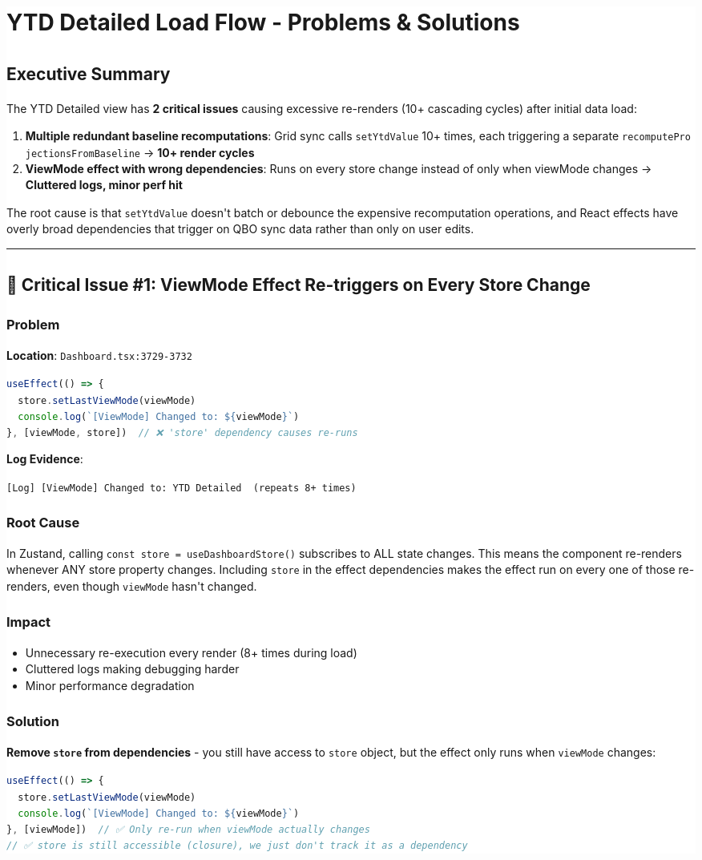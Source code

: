 # YTD Detailed Load Flow - Problems & Solutions

## Executive Summary

The YTD Detailed view has **2 critical issues** causing excessive re-renders (10+ cascading cycles) after initial data load:

1. **Multiple redundant baseline recomputations**: Grid sync calls `setYtdValue` 10+ times, each triggering a separate `recomputeProjectionsFromBaseline` → **10+ render cycles**
2. **ViewMode effect with wrong dependencies**: Runs on every store change instead of only when viewMode changes → **Cluttered logs, minor perf hit**

The root cause is that `setYtdValue` doesn't batch or debounce the expensive recomputation operations, and React effects have overly broad dependencies that trigger on QBO sync data rather than only on user edits.

---

## 🔴 Critical Issue #1: ViewMode Effect Re-triggers on Every Store Change

### Problem
**Location**: `Dashboard.tsx:3729-3732`
```typescript
useEffect(() => {
  store.setLastViewMode(viewMode)
  console.log(`[ViewMode] Changed to: ${viewMode}`)
}, [viewMode, store])  // ❌ 'store' dependency causes re-runs
```

**Log Evidence**:
```
[Log] [ViewMode] Changed to: YTD Detailed  (repeats 8+ times)
```

### Root Cause
In Zustand, calling `const store = useDashboardStore()` subscribes to ALL state changes. This means the component re-renders whenever ANY store property changes. Including `store` in the effect dependencies makes the effect run on every one of those re-renders, even though `viewMode` hasn't changed.

### Impact
- Unnecessary re-execution every render (8+ times during load)
- Cluttered logs making debugging harder
- Minor performance degradation

### Solution
**Remove `store` from dependencies** - you still have access to `store` object, but the effect only runs when `viewMode` changes:
```typescript
useEffect(() => {
  store.setLastViewMode(viewMode)
  console.log(`[ViewMode] Changed to: ${viewMode}`)
}, [viewMode])  // ✅ Only re-run when viewMode actually changes
// ✅ store is still accessible (closure), we just don't track it as a dependency
```
